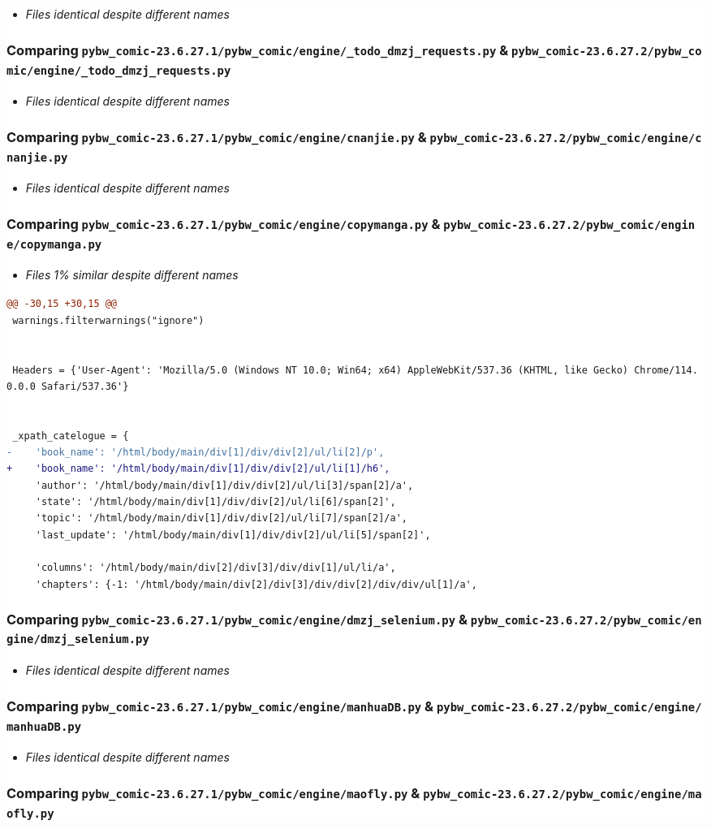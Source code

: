  * *Files identical despite different names*

### Comparing `pybw_comic-23.6.27.1/pybw_comic/engine/_todo_dmzj_requests.py` & `pybw_comic-23.6.27.2/pybw_comic/engine/_todo_dmzj_requests.py`

 * *Files identical despite different names*

### Comparing `pybw_comic-23.6.27.1/pybw_comic/engine/cnanjie.py` & `pybw_comic-23.6.27.2/pybw_comic/engine/cnanjie.py`

 * *Files identical despite different names*

### Comparing `pybw_comic-23.6.27.1/pybw_comic/engine/copymanga.py` & `pybw_comic-23.6.27.2/pybw_comic/engine/copymanga.py`

 * *Files 1% similar despite different names*

```diff
@@ -30,15 +30,15 @@
 warnings.filterwarnings("ignore")
 
 
 Headers = {'User-Agent': 'Mozilla/5.0 (Windows NT 10.0; Win64; x64) AppleWebKit/537.36 (KHTML, like Gecko) Chrome/114.0.0.0 Safari/537.36'}
 
 
 _xpath_catelogue = {
-    'book_name': '/html/body/main/div[1]/div/div[2]/ul/li[2]/p',
+    'book_name': '/html/body/main/div[1]/div/div[2]/ul/li[1]/h6',
     'author': '/html/body/main/div[1]/div/div[2]/ul/li[3]/span[2]/a',
     'state': '/html/body/main/div[1]/div/div[2]/ul/li[6]/span[2]',
     'topic': '/html/body/main/div[1]/div/div[2]/ul/li[7]/span[2]/a',
     'last_update': '/html/body/main/div[1]/div/div[2]/ul/li[5]/span[2]',
     
     'columns': '/html/body/main/div[2]/div[3]/div/div[1]/ul/li/a',
     'chapters': {-1: '/html/body/main/div[2]/div[3]/div/div[2]/div/div/ul[1]/a',
```

### Comparing `pybw_comic-23.6.27.1/pybw_comic/engine/dmzj_selenium.py` & `pybw_comic-23.6.27.2/pybw_comic/engine/dmzj_selenium.py`

 * *Files identical despite different names*

### Comparing `pybw_comic-23.6.27.1/pybw_comic/engine/manhuaDB.py` & `pybw_comic-23.6.27.2/pybw_comic/engine/manhuaDB.py`

 * *Files identical despite different names*

### Comparing `pybw_comic-23.6.27.1/pybw_comic/engine/maofly.py` & `pybw_comic-23.6.27.2/pybw_comic/engine/maofly.py`
